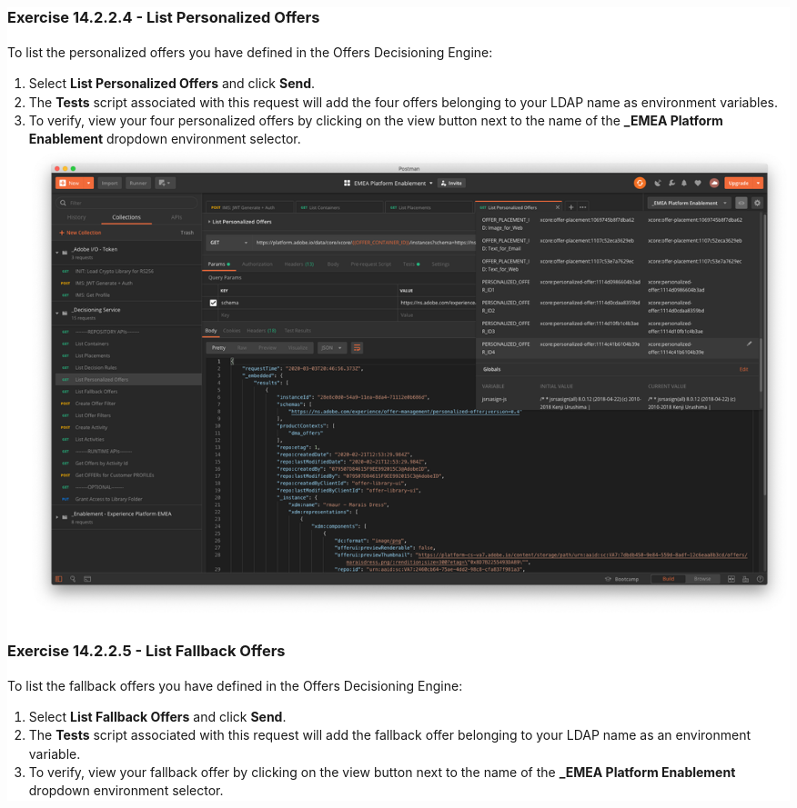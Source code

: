 ### Exercise 14.2.2.4 - List Personalized Offers

To list the personalized offers you have defined in the Offers Decisioning Engine:

1. Select **List Personalized Offers** and click **Send**.
2. The **Tests** script associated with this request will add the four offers belonging to your LDAP name as environment variables.
3. To verify, view your four personalized offers by clicking on the view button next to the name of the **_EMEA Platform Enablement** dropdown environment selector.
![Personalized offer ids](./images/personalized_offers_ids.png)

### Exercise 14.2.2.5 - List Fallback Offers

To list the fallback offers you have defined in the Offers Decisioning Engine:

1. Select **List Fallback Offers** and click **Send**.
2. The **Tests** script associated with this request will add the fallback offer belonging to your LDAP name as an environment variable.
3. To verify, view your fallback offer by clicking on the view button next to the name of the **_EMEA Platform Enablement** dropdown environment selector.